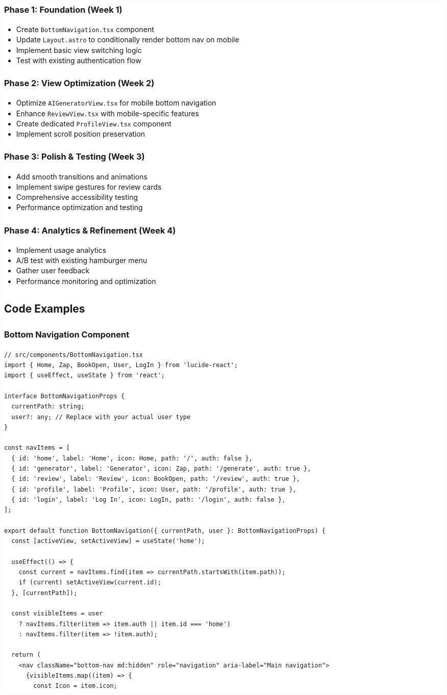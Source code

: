 ### Phase 1: Foundation (Week 1)
- Create `BottomNavigation.tsx` component
- Update `Layout.astro` to conditionally render bottom nav on mobile
- Implement basic view switching logic
- Test with existing authentication flow

### Phase 2: View Optimization (Week 2)
- Optimize `AIGeneratorView.tsx` for mobile bottom navigation
- Enhance `ReviewView.tsx` with mobile-specific features
- Create dedicated `ProfileView.tsx` component
- Implement scroll position preservation

### Phase 3: Polish & Testing (Week 3)
- Add smooth transitions and animations
- Implement swipe gestures for review cards
- Comprehensive accessibility testing
- Performance optimization and testing

### Phase 4: Analytics & Refinement (Week 4)
- Implement usage analytics
- A/B test with existing hamburger menu
- Gather user feedback
- Performance monitoring and optimization

## Code Examples

### Bottom Navigation Component

```tsx
// src/components/BottomNavigation.tsx
import { Home, Zap, BookOpen, User, LogIn } from 'lucide-react';
import { useEffect, useState } from 'react';

interface BottomNavigationProps {
  currentPath: string;
  user?: any; // Replace with your actual user type
}

const navItems = [
  { id: 'home', label: 'Home', icon: Home, path: '/', auth: false },
  { id: 'generator', label: 'Generator', icon: Zap, path: '/generate', auth: true },
  { id: 'review', label: 'Review', icon: BookOpen, path: '/review', auth: true },
  { id: 'profile', label: 'Profile', icon: User, path: '/profile', auth: true },
  { id: 'login', label: 'Log In', icon: LogIn, path: '/login', auth: false },
];

export default function BottomNavigation({ currentPath, user }: BottomNavigationProps) {
  const [activeView, setActiveView] = useState('home');

  useEffect(() => {
    const current = navItems.find(item => currentPath.startsWith(item.path));
    if (current) setActiveView(current.id);
  }, [currentPath]);

  const visibleItems = user
    ? navItems.filter(item => item.auth || item.id === 'home')
    : navItems.filter(item => !item.auth);

  return (
    <nav className="bottom-nav md:hidden" role="navigation" aria-label="Main navigation">
      {visibleItems.map((item) => {
        const Icon = item.icon;
```